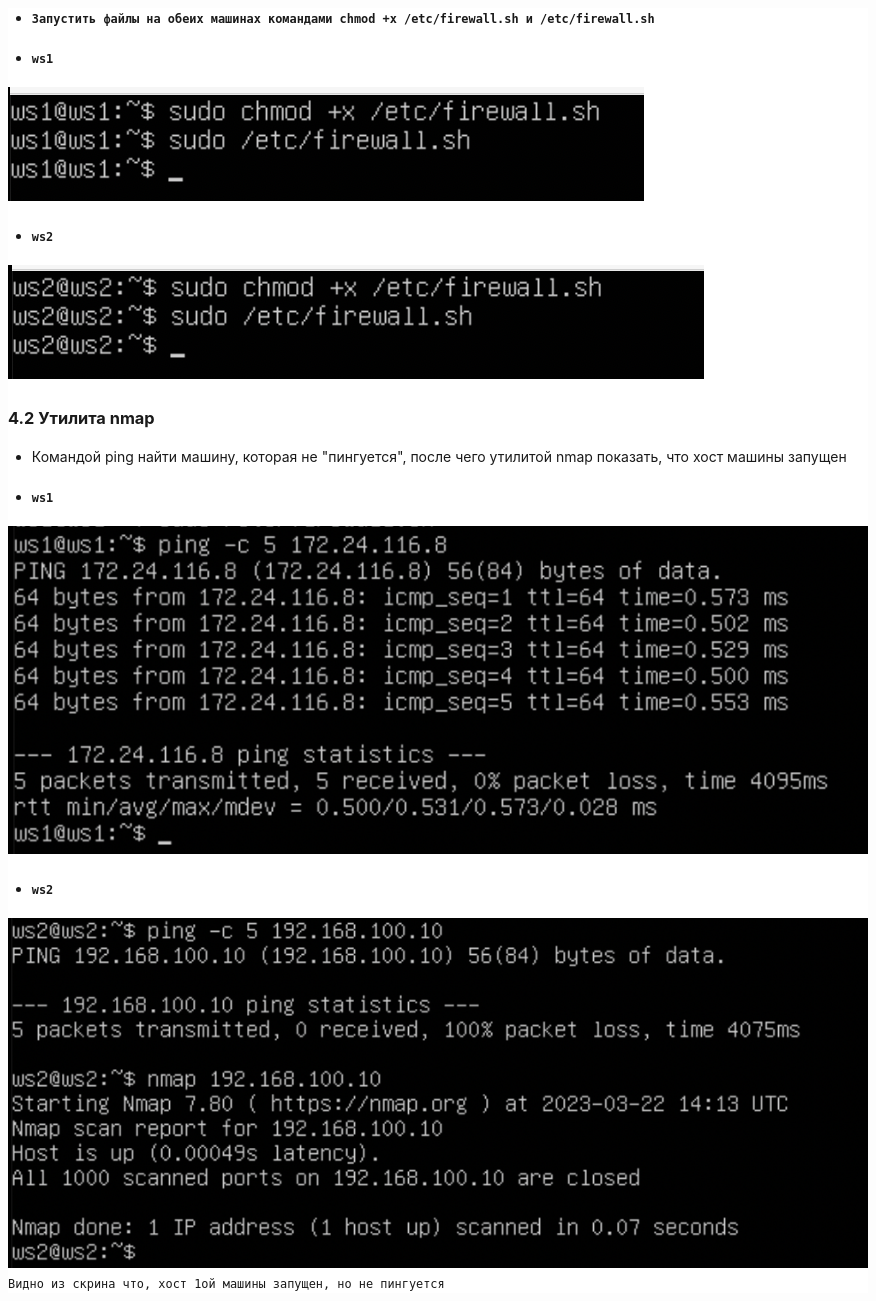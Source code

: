- #### `Запустить файлы на обеих машинах командами chmod +x /etc/firewall.sh и /etc/firewall.sh`
- #### `ws1`
![](./screen/26.png)
- #### `ws2`
![](./screen/27.png)

### 4.2 Утилита nmap
- Командой ping найти машину, которая не "пингуется", после чего утилитой nmap показать, что хост машины запущен
- #### `ws1`
![](./screen/28.png)
- #### `ws2`
![](./screen/29.png)
`Видно из скрина что, хост 1ой машины запущен, но не пингуется`

